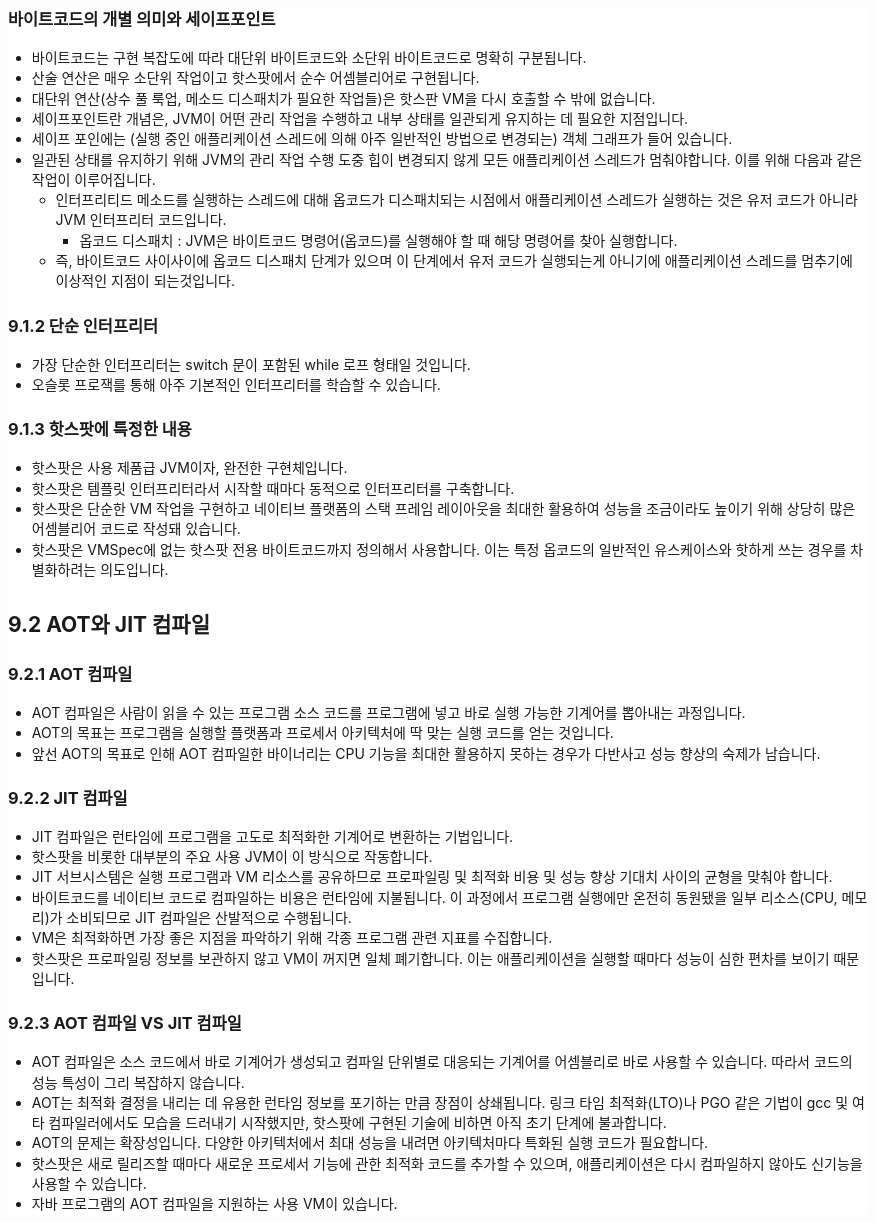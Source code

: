 ### 바이트코드의 개별 의미와 세이프포인트

* 바이트코드는 구현 복잡도에 따라 대단위 바이트코드와 소단위 바이트코드로 명확히 구분됩니다.
* 산술 연산은 매우 소단위 작업이고 핫스팟에서 순수 어셈블리어로 구현됩니다.
* 대단위 연산(상수 풀 룩업, 메소드 디스패치가 필요한 작업들)은 핫스판 VM을 다시 호출할 수 밖에 없습니다.
* 세이프포인트란 개념은, JVM이 어떤 관리 작업을 수행하고 내부 상태를 일관되게 유지하는 데 필요한 지점입니다.
* 세이프 포인에는 (실행 중인 애플리케이션 스레드에 의해 아주 일반적인 방법으로 변경되는) 객체 그래프가 들어 있습니다.
* 일관된 상태를 유지하기 위해 JVM의 관리 작업 수행 도중 힙이 변경되지 않게 모든 애플리케이션 스레드가 멈춰야합니다. 이를 위해 다음과 같은 작업이 이루어집니다.
    * 인터프리티드 메소드를 실행하는 스레드에 대해 옵코드가 디스패치되는 시점에서 애플리케이션 스레드가 실행하는 것은 유저 코드가 아니라 JVM 인터프리터 코드입니다.
        * 옵코드 디스패치 : JVM은 바이트코드 명령어(옵코드)를 실행해야 할 때 해당 명령어를 찾아 실행합니다.
    * 즉, 바이트코드 사이사이에 옵코드 디스패치 단계가 있으며 이 단계에서 유저 코드가 실행되는게 아니기에 애플리케이션 스레드를 멈추기에 이상적인 지점이 되는것입니다.

### 9.1.2 단순 인터프리터

* 가장 단순한 인터프리터는 switch 문이 포함된 while 로프 형태일 것입니다.
* 오슬롯 프로잭를 통해 아주 기본적인 인터프리터를 학습할 수 있습니다.

### 9.1.3 핫스팟에 특정한 내용

* 핫스팟은 사용 제품급 JVM이자, 완전한 구현체입니다.
* 핫스팟은 템플릿 인터프리터라서 시작할 때마다 동적으로 인터프리터를 구축합니다.
* 핫스팟은 단순한 VM 작업을 구현하고 네이티브 플랫폼의 스택 프레임 레이아웃을 최대한 활용하여 성능을 조금이라도 높이기 위해 상당히 많은 어셈블리어 코드로 작성돼 있습니다.
* 핫스팟은 VMSpec에 없는 핫스팟 전용 바이트코드까지 정의해서 사용합니다. 이는 특정 옵코드의 일반적인 유스케이스와 핫하게 쓰는 경우를 차별화하려는 의도입니다.

## 9.2 AOT와 JIT 컴파일

### 9.2.1 AOT 컴파일

* AOT 컴파일은 사람이 읽을 수 있는 프로그램 소스 코드를 프로그램에 넣고 바로 실행 가능한 기계어를 뽑아내는 과정입니다.
* AOT의 목표는 프로그램을 실행할 플랫폼과 프로세서 아키텍처에 딱 맞는 실행 코드를 얻는 것입니다.
* 앞선 AOT의 목표로 인해 AOT 컴파일한 바이너리는 CPU 기능을 최대한 활용하지 못하는 경우가 다반사고 성능 향상의 숙제가 남습니다.

### 9.2.2 JIT 컴파일

* JIT 컴파일은 런타임에 프로그램을 고도로 최적화한 기계어로 변환하는 기법입니다.
* 핫스팟을 비롯한 대부분의 주요 사용 JVM이 이 방식으로 작동합니다.
* JIT 서브시스템은 실행 프로그램과 VM 리소스를 공유하므로 프로파일링 및 최적화 비용 및 성능 향상 기대치 사이의 균형을 맞춰야 합니다.
* 바이트코드를 네이티브 코드로 컴파일하는 비용은 런타임에 지불됩니다. 이 과정에서 프로그램 실행에만 온전히 동원됐을 일부 리소스(CPU, 메모리)가 소비되므로 JIT 컴파일은 산발적으로 수행됩니다.
* VM은 최적화하면 가장 좋은 지점을 파악하기 위해 각종 프로그램 관련 지표를 수집합니다.
* 핫스팟은 프로파일링 정보를 보관하지 않고 VM이 꺼지면 일체 폐기합니다. 이는 애플리케이션을 실행할 때마다 성능이 심한 편차를 보이기 때문입니다.

### 9.2.3 AOT 컴파일 VS JIT 컴파일

* AOT 컴파일은 소스 코드에서 바로 기계어가 생성되고 컴파일 단위별로 대응되는 기계어를 어셈블리로 바로 사용할 수 있습니다. 따라서 코드의 성능 특성이 그리 복잡하지 않습니다.
* AOT는 최적화 결정을 내리는 데 유용한 런타임 정보를 포기하는 만큼 장점이 상쇄됩니다. 링크 타임 최적화(LTO)나 PGO 같은 기법이 gcc 및 여타 컴파일러에서도 모습을 드러내기 시작했지만, 핫스팟에 구현된
  기술에 비하면 아직 초기 단계에 불과합니다.
* AOT의 문제는 확장성입니다. 다양한 아키텍처에서 최대 성능을 내려면 아키텍처마다 특화된 실행 코드가 필요합니다.
* 핫스팟은 새로 릴리즈할 때마다 새로운 프로세서 기능에 관한 최적화 코드를 추가할 수 있으며, 애플리케이션은 다시 컴파일하지 않아도 신기능을 사용할 수 있습니다.
* 자바 프로그램의 AOT 컴파일을 지원하는 사용 VM이 있습니다.
